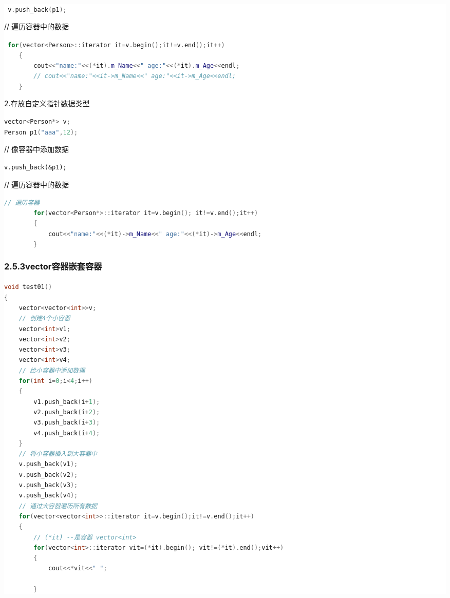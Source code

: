 ```cpp
 v.push_back(p1);
```

// 遍历容器中的数据

```cpp
 for(vector<Person>::iterator it=v.begin();it!=v.end();it++)
    {
        cout<<"name:"<<(*it).m_Name<<" age:"<<(*it).m_Age<<endl;
        // cout<<"name:"<<it->m_Name<<" age:"<<it->m_Age<<endl;
    }
```

2.存放自定义指针数据类型

```cpp
vector<Person*> v;
Person p1("aaa",12);
```

// 像容器中添加数据

```
v.push_back(&p1);
```

// 遍历容器中的数据

```cpp
// 遍历容器
        for(vector<Person*>::iterator it=v.begin(); it!=v.end();it++)
        {
            cout<<"name:"<<(*it)->m_Name<<" age:"<<(*it)->m_Age<<endl;
        }
```

### 2.5.3vector容器嵌套容器

```cpp
void test01()
{
    vector<vector<int>>v;
    // 创建4个小容器
    vector<int>v1;
    vector<int>v2;
    vector<int>v3;
    vector<int>v4;
    // 给小容器中添加数据
    for(int i=0;i<4;i++)
    {
        v1.push_back(i+1);
        v2.push_back(i+2);
        v3.push_back(i+3);
        v4.push_back(i+4);
    }
    // 将小容器插入到大容器中
    v.push_back(v1);
    v.push_back(v2);
    v.push_back(v3);
    v.push_back(v4);
    // 通过大容器遍历所有数据
    for(vector<vector<int>>::iterator it=v.begin();it!=v.end();it++)
    {
        // (*it) --是容器 vector<int>
        for(vector<int>::iterator vit=(*it).begin(); vit!=(*it).end();vit++)
        {
            cout<<*vit<<" ";

        }
```